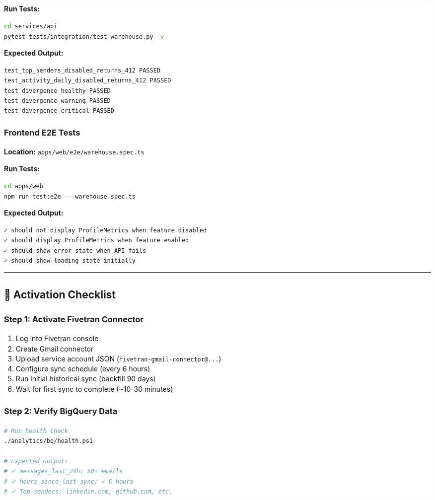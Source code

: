 **Run Tests:**
```bash
cd services/api
pytest tests/integration/test_warehouse.py -v
```

**Expected Output:**
```
test_top_senders_disabled_returns_412 PASSED
test_activity_daily_disabled_returns_412 PASSED
test_divergence_healthy PASSED
test_divergence_warning PASSED
test_divergence_critical PASSED
```

### Frontend E2E Tests
**Location:** `apps/web/e2e/warehouse.spec.ts`

**Run Tests:**
```bash
cd apps/web
npm run test:e2e -- warehouse.spec.ts
```

**Expected Output:**
```
✓ should not display ProfileMetrics when feature disabled
✓ should display ProfileMetrics when feature enabled
✓ should show error state when API fails
✓ should show loading state initially
```

---

## 🎯 Activation Checklist

### Step 1: Activate Fivetran Connector
1. Log into Fivetran console
2. Create Gmail connector
3. Upload service account JSON (`fivetran-gmail-connector@...`)
4. Configure sync schedule (every 6 hours)
5. Run initial historical sync (backfill 90 days)
6. Wait for first sync to complete (~10-30 minutes)

### Step 2: Verify BigQuery Data
```bash
# Run health check
./analytics/bq/health.ps1

# Expected output:
# ✓ messages_last_24h: 50+ emails
# ✓ hours_since_last_sync: < 6 hours
# ✓ Top senders: linkedin.com, github.com, etc.
```

